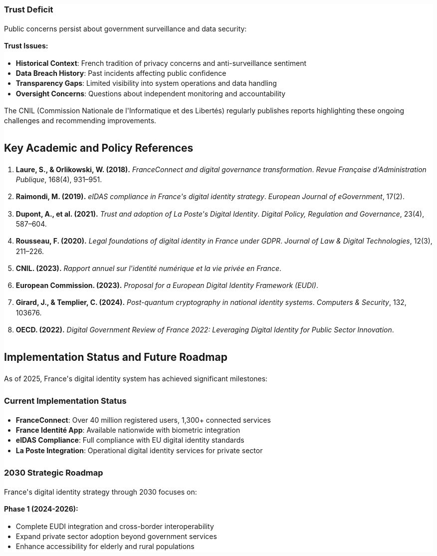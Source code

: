 ### Trust Deficit

Public concerns persist about government surveillance and data security:

**Trust Issues:**
- **Historical Context**: French tradition of privacy concerns and anti-surveillance sentiment
- **Data Breach History**: Past incidents affecting public confidence
- **Transparency Gaps**: Limited visibility into system operations and data handling
- **Oversight Concerns**: Questions about independent monitoring and accountability

The CNIL (Commission Nationale de l'Informatique et des Libertés) regularly publishes reports highlighting these ongoing challenges and recommending improvements.

## Key Academic and Policy References

1. **Laure, S., & Orlikowski, W. (2018).** *FranceConnect and digital governance transformation*. *Revue Française d'Administration Publique*, 168(4), 931–951.

2. **Raimondi, M. (2019).** *eIDAS compliance in France's digital identity strategy*. *European Journal of eGovernment*, 17(2).

3. **Dupont, A., et al. (2021).** *Trust and adoption of La Poste's Digital Identity*. *Digital Policy, Regulation and Governance*, 23(4), 587–604.

4. **Rousseau, F. (2020).** *Legal foundations of digital identity in France under GDPR*. *Journal of Law & Digital Technologies*, 12(3), 211–226.

5. **CNIL. (2023).** *Rapport annuel sur l'identité numérique et la vie privée en France*.

6. **European Commission. (2023).** *Proposal for a European Digital Identity Framework (EUDI)*.

7. **Girard, J., & Templier, C. (2024).** *Post-quantum cryptography in national identity systems*. *Computers & Security*, 132, 103676.

8. **OECD. (2022).** *Digital Government Review of France 2022: Leveraging Digital Identity for Public Sector Innovation*.

## Implementation Status and Future Roadmap

As of 2025, France's digital identity system has achieved significant milestones:

### Current Implementation Status

- **FranceConnect**: Over 40 million registered users, 1,300+ connected services
- **France Identité App**: Available nationwide with biometric integration
- **eIDAS Compliance**: Full compliance with EU digital identity standards
- **La Poste Integration**: Operational digital identity services for private sector

### 2030 Strategic Roadmap

France's digital identity strategy through 2030 focuses on:

**Phase 1 (2024-2026):**
- Complete EUDI integration and cross-border interoperability
- Expand private sector adoption beyond government services
- Enhance accessibility for elderly and rural populations
